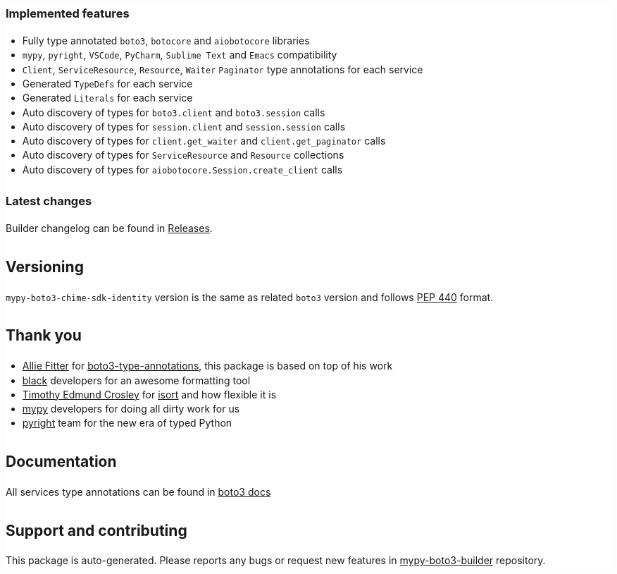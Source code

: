 <a id="implemented-features"></a>

### Implemented features

- Fully type annotated `boto3`, `botocore` and `aiobotocore` libraries
- `mypy`, `pyright`, `VSCode`, `PyCharm`, `Sublime Text` and `Emacs`
  compatibility
- `Client`, `ServiceResource`, `Resource`, `Waiter` `Paginator` type
  annotations for each service
- Generated `TypeDefs` for each service
- Generated `Literals` for each service
- Auto discovery of types for `boto3.client` and `boto3.session` calls
- Auto discovery of types for `session.client` and `session.session` calls
- Auto discovery of types for `client.get_waiter` and `client.get_paginator`
  calls
- Auto discovery of types for `ServiceResource` and `Resource` collections
- Auto discovery of types for `aiobotocore.Session.create_client` calls

<a id="latest-changes"></a>

### Latest changes

Builder changelog can be found in
[Releases](https://github.com/vemel/mypy_boto3_builder/releases).

<a id="versioning"></a>

## Versioning

`mypy-boto3-chime-sdk-identity` version is the same as related `boto3` version
and follows [PEP 440](https://www.python.org/dev/peps/pep-0440/) format.

<a id="thank-you"></a>

## Thank you

- [Allie Fitter](https://github.com/alliefitter) for
  [boto3-type-annotations](https://pypi.org/project/boto3-type-annotations/),
  this package is based on top of his work
- [black](https://github.com/psf/black) developers for an awesome formatting
  tool
- [Timothy Edmund Crosley](https://github.com/timothycrosley) for
  [isort](https://github.com/PyCQA/isort) and how flexible it is
- [mypy](https://github.com/python/mypy) developers for doing all dirty work
  for us
- [pyright](https://github.com/microsoft/pyright) team for the new era of typed
  Python

<a id="documentation"></a>

## Documentation

All services type annotations can be found in
[boto3 docs](https://vemel.github.io/boto3_stubs_docs/mypy_boto3_chime_sdk_identity/)

<a id="support-and-contributing"></a>

## Support and contributing

This package is auto-generated. Please reports any bugs or request new features
in [mypy-boto3-builder](https://github.com/vemel/mypy_boto3_builder/issues/)
repository.
